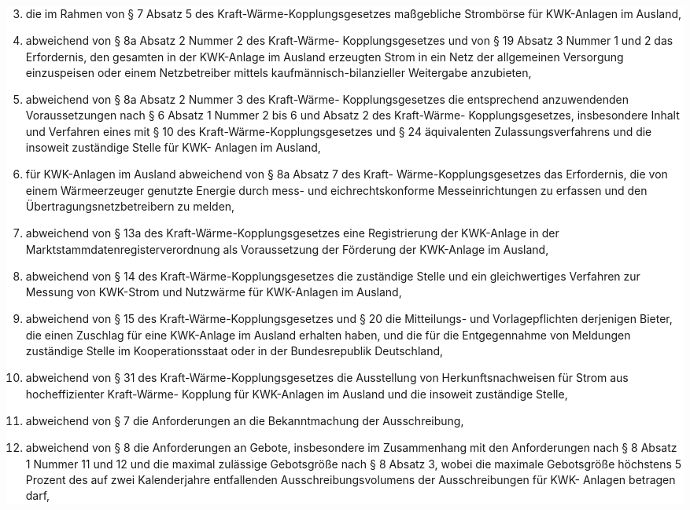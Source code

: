 
3.  die im Rahmen von § 7 Absatz 5 des Kraft-Wärme-Kopplungsgesetzes
    maßgebliche Strombörse für KWK-Anlagen im Ausland,


4.  abweichend von § 8a Absatz 2 Nummer 2 des Kraft-Wärme-
    Kopplungsgesetzes und von § 19 Absatz 3 Nummer 1 und 2 das
    Erfordernis, den gesamten in der KWK-Anlage im Ausland erzeugten Strom
    in ein Netz der allgemeinen Versorgung einzuspeisen oder einem
    Netzbetreiber mittels kaufmännisch-bilanzieller Weitergabe anzubieten,


5.  abweichend von § 8a Absatz 2 Nummer 3 des Kraft-Wärme-
    Kopplungsgesetzes die entsprechend anzuwendenden Voraussetzungen nach
    § 6 Absatz 1 Nummer 2 bis 6 und Absatz 2 des Kraft-Wärme-
    Kopplungsgesetzes, insbesondere Inhalt und Verfahren eines mit § 10
    des Kraft-Wärme-Kopplungsgesetzes und § 24 äquivalenten
    Zulassungsverfahrens und die insoweit zuständige Stelle für KWK-
    Anlagen im Ausland,


6.  für KWK-Anlagen im Ausland abweichend von § 8a Absatz 7 des Kraft-
    Wärme-Kopplungsgesetzes das Erfordernis, die von einem Wärmeerzeuger
    genutzte Energie durch mess- und eichrechtskonforme Messeinrichtungen
    zu erfassen und den Übertragungsnetzbetreibern zu melden,


7.  abweichend von § 13a des Kraft-Wärme-Kopplungsgesetzes eine
    Registrierung der KWK-Anlage in der Marktstammdatenregisterverordnung
    als Voraussetzung der Förderung der KWK-Anlage im Ausland,


8.  abweichend von § 14 des Kraft-Wärme-Kopplungsgesetzes die zuständige
    Stelle und ein gleichwertiges Verfahren zur Messung von KWK-Strom und
    Nutzwärme für KWK-Anlagen im Ausland,


9.  abweichend von § 15 des Kraft-Wärme-Kopplungsgesetzes und § 20 die
    Mitteilungs- und Vorlagepflichten derjenigen Bieter, die einen
    Zuschlag für eine KWK-Anlage im Ausland erhalten haben, und die für
    die Entgegennahme von Meldungen zuständige Stelle im Kooperationsstaat
    oder in der Bundesrepublik Deutschland,


10. abweichend von § 31 des Kraft-Wärme-Kopplungsgesetzes die Ausstellung
    von Herkunftsnachweisen für Strom aus hocheffizienter Kraft-Wärme-
    Kopplung für KWK-Anlagen im Ausland und die insoweit zuständige
    Stelle,


11. abweichend von § 7 die Anforderungen an die Bekanntmachung der
    Ausschreibung,


12. abweichend von § 8 die Anforderungen an Gebote, insbesondere im
    Zusammenhang mit den Anforderungen nach § 8 Absatz 1 Nummer 11 und 12
    und die maximal zulässige Gebotsgröße nach § 8 Absatz 3, wobei die
    maximale Gebotsgröße höchstens 5 Prozent des auf zwei Kalenderjahre
    entfallenden Ausschreibungsvolumens der Ausschreibungen für KWK-
    Anlagen betragen darf,
